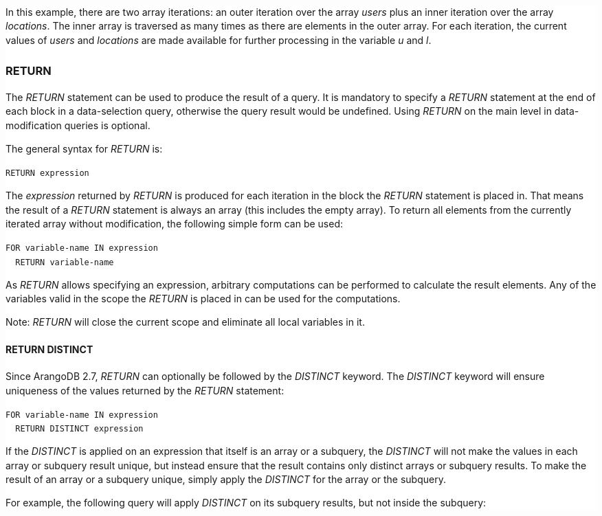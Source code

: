 In this example, there are two array iterations: an outer iteration over the array
*users* plus an inner iteration over the array *locations*. The inner array is
traversed as many times as there are elements in the outer array.  For each
iteration, the current values of *users* and *locations* are made available for
further processing in the variable *u* and *l*.

### RETURN

The *RETURN* statement can be used to produce the result of a query.
It is mandatory to specify a *RETURN* statement at the end of each block in a
data-selection query, otherwise the query result would be undefined. Using 
*RETURN* on the main level in data-modification queries is optional.

The general syntax for *RETURN* is:

```
RETURN expression
```

The *expression* returned by *RETURN* is produced for each iteration in the block the
*RETURN* statement is placed in. That means the result of a *RETURN* statement
is always an array (this includes the empty array).  To return all elements from
the currently iterated array without modification, the following simple form can
be used:

```
FOR variable-name IN expression
  RETURN variable-name
```

As *RETURN* allows specifying an expression, arbitrary computations can be
performed to calculate the result elements. Any of the variables valid in the
scope the *RETURN* is placed in can be used for the computations.

Note: *RETURN* will close the current scope and eliminate all local variables in
it.

#### RETURN DISTINCT

Since ArangoDB 2.7, *RETURN* can optionally be followed by the *DISTINCT* keyword.
The *DISTINCT* keyword will ensure uniqueness of the values returned by the
*RETURN* statement:

```
FOR variable-name IN expression
  RETURN DISTINCT expression
```

If the *DISTINCT* is applied on an expression that itself is an array or a subquery, 
the *DISTINCT* will not make the values in each array or subquery result unique, but instead
ensure that the result contains only distinct arrays or subquery results. To make
the result of an array or a subquery unique, simply apply the *DISTINCT* for the
array or the subquery.

For example, the following query will apply *DISTINCT* on its subquery results,
but not inside the subquery:
